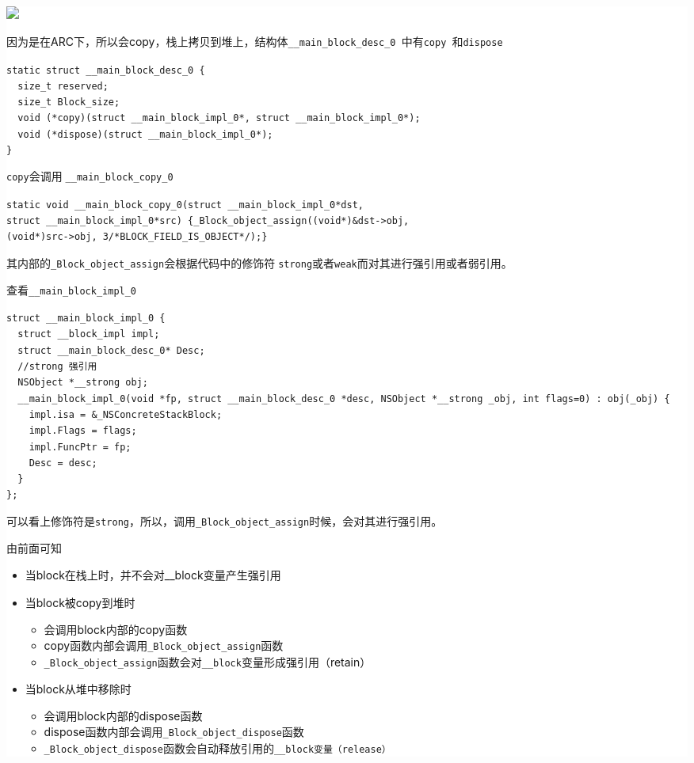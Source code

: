 ![](https://user-gold-cdn.xitu.io/2019/7/19/16c092437ffd7ac6?w=1067&h=916&f=png&s=300125)

因为是在ARC下，所以会copy，栈上拷贝到堆上，结构体`__main_block_desc_0 `中有`copy `和`dispose `

~~~~
static struct __main_block_desc_0 {
  size_t reserved;
  size_t Block_size;
  void (*copy)(struct __main_block_impl_0*, struct __main_block_impl_0*);
  void (*dispose)(struct __main_block_impl_0*);
}
~~~~

`copy`会调用 `__main_block_copy_0`

~~~~
static void __main_block_copy_0(struct __main_block_impl_0*dst, 
struct __main_block_impl_0*src) {_Block_object_assign((void*)&dst->obj, 
(void*)src->obj, 3/*BLOCK_FIELD_IS_OBJECT*/);}
~~~~

其内部的`_Block_object_assign`会根据代码中的修饰符 `strong`或者`weak`而对其进行强引用或者弱引用。

查看`__main_block_impl_0 `

~~~~
struct __main_block_impl_0 {
  struct __block_impl impl;
  struct __main_block_desc_0* Desc;
  //strong 强引用
  NSObject *__strong obj;
  __main_block_impl_0(void *fp, struct __main_block_desc_0 *desc, NSObject *__strong _obj, int flags=0) : obj(_obj) {
    impl.isa = &_NSConcreteStackBlock;
    impl.Flags = flags;
    impl.FuncPtr = fp;
    Desc = desc;
  }
};

~~~~

可以看上修饰符是`strong`，所以，调用`_Block_object_assign`时候，会对其进行强引用。





由前面可知


- 当block在栈上时，并不会对__block变量产生强引用

- 当block被copy到堆时
	- 会调用block内部的copy函数
	- copy函数内部会调用`_Block_object_assign`函数
	- `_Block_object_assign`函数会对`__block`变量形成强引用（retain）
- 当block从堆中移除时
	- 会调用block内部的dispose函数
	- dispose函数内部会调用`_Block_object_dispose`函数
	- `_Block_object_dispose`函数会自动释放引用的`__block变量（release）`

